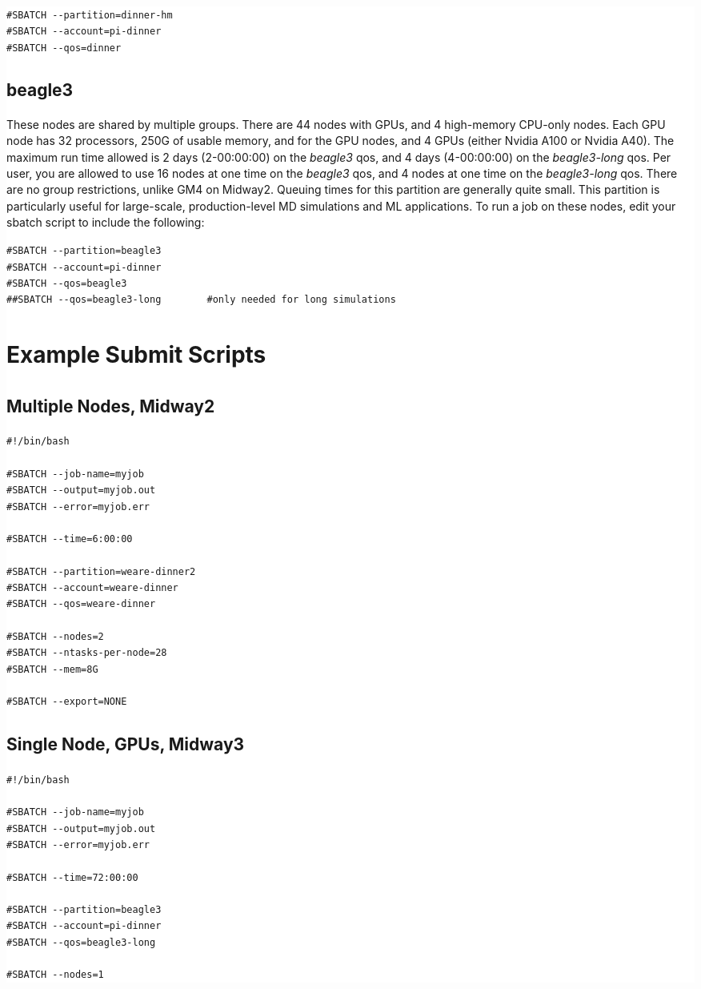 ```
#SBATCH --partition=dinner-hm
#SBATCH --account=pi-dinner
#SBATCH --qos=dinner
```

beagle3
-------

These nodes are shared by multiple groups. There are 44 nodes with GPUs, and 4 high-memory CPU-only nodes. Each GPU node has 32 processors, 250G of usable memory, and for the GPU nodes, and 4 GPUs (either Nvidia A100 or Nvidia A40). The maximum run time allowed is 2 days (2-00:00:00) on the _beagle3_ qos, and 4 days (4-00:00:00) on the _beagle3-long_ qos. Per user, you are allowed to use 16 nodes at one time on the _beagle3_ qos, and 4 nodes at one time on the _beagle3-long_ qos. There are no group restrictions, unlike GM4 on Midway2. Queuing times for this partition are generally quite small. This partition is particularly useful for large-scale, production-level MD simulations and ML applications. To run a job on these nodes, edit your sbatch script to include the following:

```
#SBATCH --partition=beagle3
#SBATCH --account=pi-dinner
#SBATCH --qos=beagle3
##SBATCH --qos=beagle3-long        #only needed for long simulations
```

Example Submit Scripts
======================

Multiple Nodes, Midway2
-----------------------

```
#!/bin/bash
 
#SBATCH --job-name=myjob
#SBATCH --output=myjob.out
#SBATCH --error=myjob.err
 
#SBATCH --time=6:00:00
 
#SBATCH --partition=weare-dinner2
#SBATCH --account=weare-dinner
#SBATCH --qos=weare-dinner
 
#SBATCH --nodes=2
#SBATCH --ntasks-per-node=28
#SBATCH --mem=8G
 
#SBATCH --export=NONE
```

Single Node, GPUs, Midway3
--------------------------

```
#!/bin/bash
 
#SBATCH --job-name=myjob
#SBATCH --output=myjob.out
#SBATCH --error=myjob.err
 
#SBATCH --time=72:00:00
 
#SBATCH --partition=beagle3
#SBATCH --account=pi-dinner
#SBATCH --qos=beagle3-long
 
#SBATCH --nodes=1
```